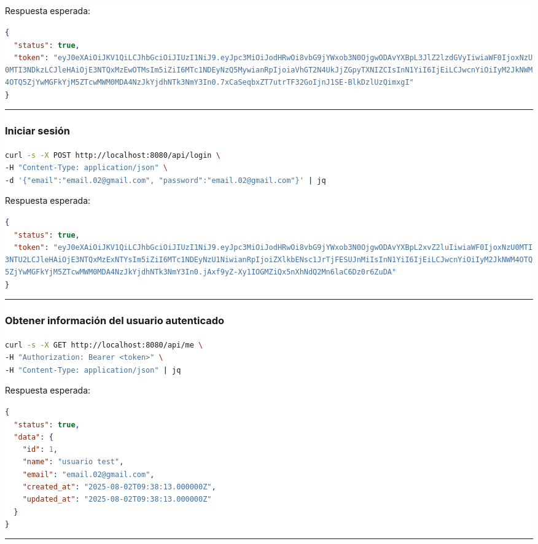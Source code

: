 Respuesta esperada:

```json
{
  "status": true,
  "token": "eyJ0eXAiOiJKV1QiLCJhbGciOiJIUzI1NiJ9.eyJpc3MiOiJodHRwOi8vbG9jYWxob3N0OjgwODAvYXBpL3JlZ2lzdGVyIiwiaWF0IjoxNzU0MTI3NDkzLCJleHAiOjE3NTQxMzEwOTMsIm5iZiI6MTc1NDEyNzQ5MywianRpIjoiaVhGT2N4UkJjZGpyTXNIZCIsInN1YiI6IjEiLCJwcnYiOiIyM2JkNWM4OTQ5ZjYwMGFkYjM5ZTcwMWM0MDA4NzJkYjdhNTk3NmY3In0.7xCaSeqbxZT7utrTF32GoIjnJ1SE-BlkDzlUzQimxgI"
}
```

--- 

### Iniciar sesión

```bash 
curl -s -X POST http://localhost:8080/api/login \
-H "Content-Type: application/json" \
-d '{"email":"email.02@gmail.com", "password":"email.02@gmail.com"}' | jq
```

Respuesta esperada:

```json
{
  "status": true,
  "token": "eyJ0eXAiOiJKV1QiLCJhbGciOiJIUzI1NiJ9.eyJpc3MiOiJodHRwOi8vbG9jYWxob3N0OjgwODAvYXBpL2xvZ2luIiwiaWF0IjoxNzU0MTI3NTU2LCJleHAiOjE3NTQxMzExNTYsIm5iZiI6MTc1NDEyNzU1NiwianRpIjoiZXlkbENsc1JrTjFESUJnMiIsInN1YiI6IjEiLCJwcnYiOiIyM2JkNWM4OTQ5ZjYwMGFkYjM5ZTcwMWM0MDA4NzJkYjdhNTk3NmY3In0.jAxf9yZ-Xy1IOGMZiQx5nXhNdQ2Mn6laC6Dz0r6ZuDA"
}
```
--- 

### Obtener información del usuario autenticado 
```bash 
curl -s -X GET http://localhost:8080/api/me \
-H "Authorization: Bearer <token>" \
-H "Content-Type: application/json" | jq
```

Respuesta esperada:

```json
{
  "status": true,
  "data": {
    "id": 1,
    "name": "usuario test",
    "email": "email.02@gmail.com",
    "created_at": "2025-08-02T09:38:13.000000Z",
    "updated_at": "2025-08-02T09:38:13.000000Z"
  }
}
```
--- 
